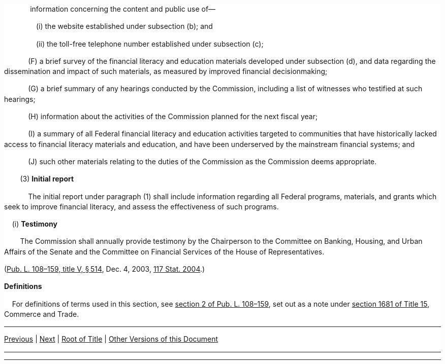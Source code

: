              information concerning the content and public use of—

                (i) the website established under subsection (b); and

                (ii) the toll-free telephone number established under subsection (c);

            (F) a brief survey of the financial literacy and education materials developed under subsection (d), and data regarding the dissemination and impact of such materials, as measured by improved financial decisionmaking;

            (G) a brief summary of any hearings conducted by the Commission, including a list of witnesses who testified at such hearings;

            (H) information about the activities of the Commission planned for the next fiscal year;

            (I) a summary of all Federal financial literacy and education activities targeted to communities that have historically lacked access to financial literacy materials and education, and have been underserved by the mainstream financial systems; and

            (J) such other materials relating to the duties of the Commission as the Commission deems appropriate.

        (3) __Initial report__ 

            The initial report under paragraph (1) shall include information regarding all Federal programs, materials, and grants which seek to improve financial literacy, and assess the effectiveness of such programs.

    (i) __Testimony__ 

        The Commission shall annually provide testimony by the Chairperson to the Committee on Banking, Housing, and Urban Affairs of the Senate and the Committee on Financial Services of the House of Representatives.

([Pub. L. 108–159, title V, § 514][/us/pl/108/159/s514], Dec. 4, 2003, [117 Stat. 2004][/us/stat/117/2004].)

 __Definitions__ 

    For definitions of terms used in this section, see [section 2 of Pub. L. 108–159][/us/pl/108/159/s2], set out as a note under [section 1681 of Title 15][/us/usc/t15/s1681], Commerce and Trade.

----------

[Previous](./../../../..//us/usc/t20/ch77/m__us_usc_t20_s9702.md) | [Next](./../../../..//us/usc/t20/ch77/m__us_usc_t20_s9704.md) | [Root of Title](./../../../../) | [Other Versions of this Document](https://publicdocs.github.io/go/links?ns=uslm&ref=%2Fus%2Fusc%2Ft20%2Fs9703)

----------
----------

[/us/usc/t20/s9702/c]: https://publicdocs.github.io/go/links?ns=uslm&ref=%2Fus%2Fusc%2Ft20%2Fs9702%2Fc
[/us/pl/108/159/s514]: https://publicdocs.github.io/go/links?ns=uslm&ref=%2Fus%2Fpl%2F108%2F159%2Fs514
[/us/stat/117/2004]: https://publicdocs.github.io/go/links?ns=uslm&ref=%2Fus%2Fstat%2F117%2F2004
[/us/pl/108/159/s2]: https://publicdocs.github.io/go/links?ns=uslm&ref=%2Fus%2Fpl%2F108%2F159%2Fs2
[/us/usc/t15/s1681]: https://publicdocs.github.io/go/links?ns=uslm&ref=%2Fus%2Fusc%2Ft15%2Fs1681


